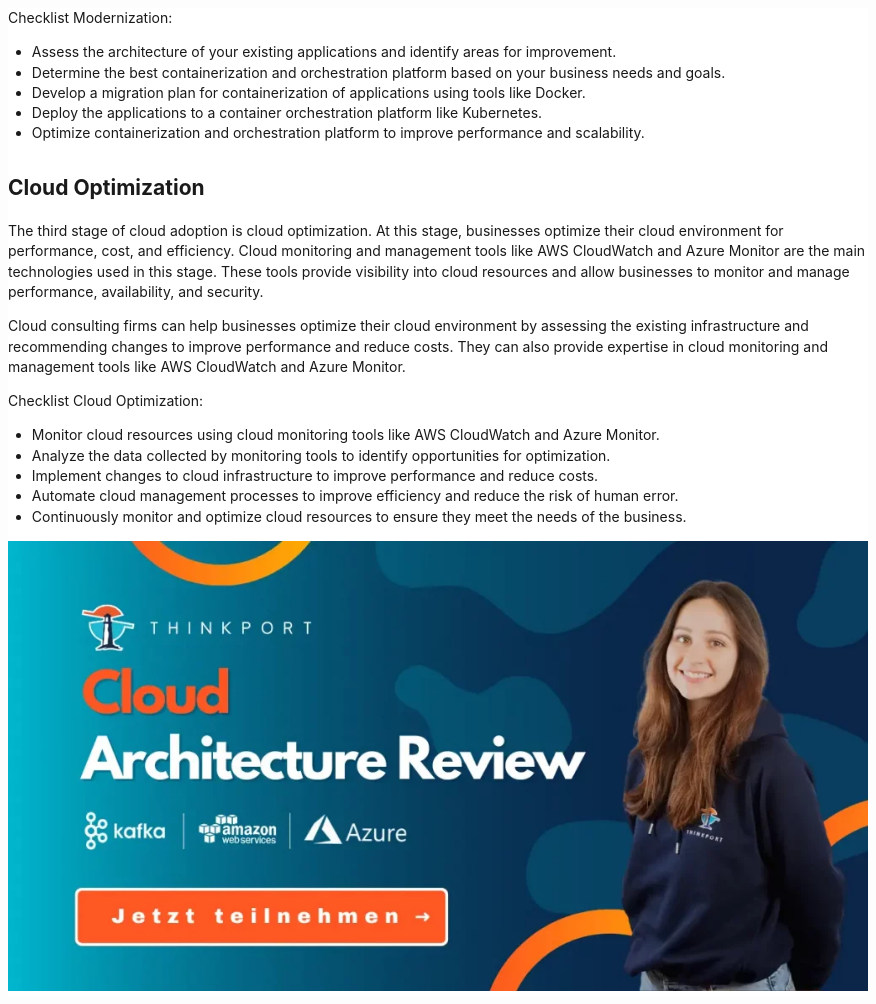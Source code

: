 Checklist Modernization:

* Assess the architecture of your existing applications and identify areas for improvement.
* Determine the best containerization and orchestration platform based on your business needs and goals.
* Develop a migration plan for containerization of applications using tools like Docker.
* Deploy the applications to a container orchestration platform like Kubernetes.
* Optimize containerization and orchestration platform to improve performance and scalability.

## Cloud Optimization

The third stage of cloud adoption is cloud optimization. At this stage, businesses optimize their cloud environment for performance, cost, and efficiency. Cloud monitoring and management tools like AWS CloudWatch and Azure Monitor are the main technologies used in this stage. These tools provide visibility into cloud resources and allow businesses to monitor and manage performance, availability, and security.  
  
Cloud consulting firms can help businesses optimize their cloud environment by assessing the existing infrastructure and recommending changes to improve performance and reduce costs. They can also provide expertise in cloud monitoring and management tools like AWS CloudWatch and Azure Monitor.

Checklist Cloud Optimization:

* Monitor cloud resources using cloud monitoring tools like AWS CloudWatch and Azure Monitor.
* Analyze the data collected by monitoring tools to identify opportunities for optimization.
* Implement changes to cloud infrastructure to improve performance and reduce costs.
* Automate cloud management processes to improve efficiency and reduce the risk of human error.
* Continuously monitor and optimize cloud resources to ensure they meet the needs of the business.

[![Werbebanner mit Janina mit dem Schriftzug Cloud Architecture Review Workshop](images/Copy-of-GDN-Kampange-Querformat-2-1024x536.webp)](https://thinkport.digital/cloud-architecture-review/)

